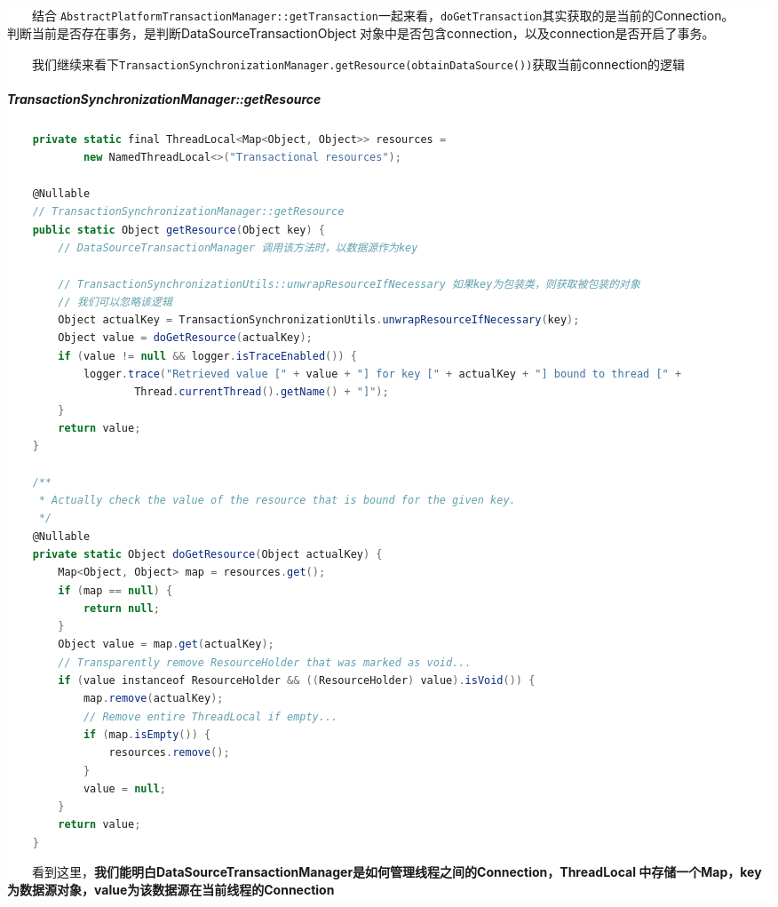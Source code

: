 　　结合 `AbstractPlatformTransactionManager::getTransaction`​ 一起来看，`doGetTransaction`​ 其实获取的是当前的Connection。  
判断当前是否存在事务，是判断DataSourceTransactionObject 对象中是否包含connection，以及connection是否开启了事务。

　　我们继续来看下`TransactionSynchronizationManager.getResource(obtainDataSource())`​获取当前connection的逻辑

##### TransactionSynchronizationManager::getResource

```csharp
    private static final ThreadLocal<Map<Object, Object>> resources =
            new NamedThreadLocal<>("Transactional resources");
  
    @Nullable
    // TransactionSynchronizationManager::getResource
    public static Object getResource(Object key) {
        // DataSourceTransactionManager 调用该方法时，以数据源作为key
      
        // TransactionSynchronizationUtils::unwrapResourceIfNecessary 如果key为包装类，则获取被包装的对象
        // 我们可以忽略该逻辑
        Object actualKey = TransactionSynchronizationUtils.unwrapResourceIfNecessary(key);
        Object value = doGetResource(actualKey);
        if (value != null && logger.isTraceEnabled()) {
            logger.trace("Retrieved value [" + value + "] for key [" + actualKey + "] bound to thread [" +
                    Thread.currentThread().getName() + "]");
        }
        return value;
    }

    /**
     * Actually check the value of the resource that is bound for the given key.
     */
    @Nullable
    private static Object doGetResource(Object actualKey) {
        Map<Object, Object> map = resources.get();
        if (map == null) {
            return null;
        }
        Object value = map.get(actualKey);
        // Transparently remove ResourceHolder that was marked as void...
        if (value instanceof ResourceHolder && ((ResourceHolder) value).isVoid()) {
            map.remove(actualKey);
            // Remove entire ThreadLocal if empty...
            if (map.isEmpty()) {
                resources.remove();
            }
            value = null;
        }
        return value;
    }
```

　　看到这里，**我们能明白DataSourceTransactionManager是如何管理线程之间的Connection，ThreadLocal 中存储一个Map，key为数据源对象，value为该数据源在当前线程的Connection**

